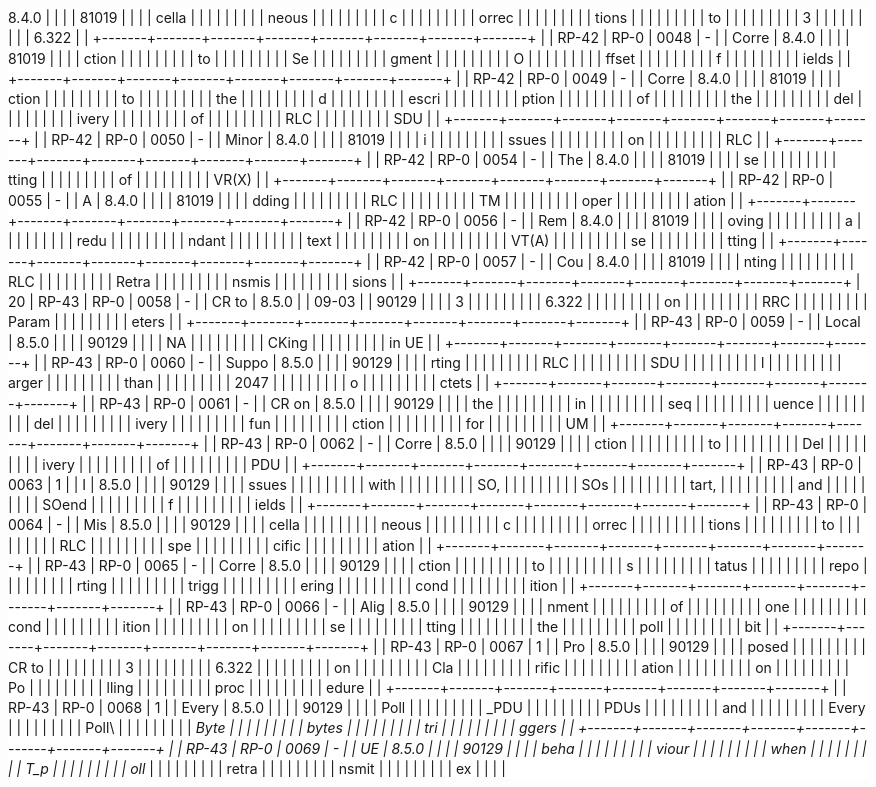 8.4.0 | | | | 81019 | | | | cella | | | | | | | | | neous | | | | | | | | | c | | | | | | | | | orrec | | | | | | | | | tions | | | | | | | | | to | | | | | | | | | 3 | | | | | | | | | 6.322 | | +-------+-------+-------+-------+-------+-------+-------+-------+ | | RP-42 | RP-0 | 0048 | - | | Corre | 8.4.0 | | | | 81019 | | | | ction | | | | | | | | | to | | | | | | | | | Se | | | | | | | | | gment | | | | | | | | | O | | | | | | | | | ffset | | | | | | | | | f | | | | | | | | | ields | | +-------+-------+-------+-------+-------+-------+-------+-------+ | | RP-42 | RP-0 | 0049 | - | | Corre | 8.4.0 | | | | 81019 | | | | ction | | | | | | | | | to | | | | | | | | | the | | | | | | | | | d | | | | | | | | | escri | | | | | | | | | ption | | | | | | | | | of | | | | | | | | | the | | | | | | | | | del | | | | | | | | | ivery | | | | | | | | | of | | | | | | | | | RLC | | | | | | | | | SDU | | +-------+-------+-------+-------+-------+-------+-------+-------+ | | RP-42 | RP-0 | 0050 | - | | Minor | 8.4.0 | | | | 81019 | | | | i | | | | | | | | | ssues | | | | | | | | | on | | | | | | | | | RLC | | +-------+-------+-------+-------+-------+-------+-------+-------+ | | RP-42 | RP-0 | 0054 | - | | The | 8.4.0 | | | | 81019 | | | | se | | | | | | | | | tting | | | | | | | | | of | | | | | | | | | VR(X) | | +-------+-------+-------+-------+-------+-------+-------+-------+ | | RP-42 | RP-0 | 0055 | - | | A | 8.4.0 | | | | 81019 | | | | dding | | | | | | | | | RLC | | | | | | | | | TM | | | | | | | | | oper | | | | | | | | | ation | | +-------+-------+-------+-------+-------+-------+-------+-------+ | | RP-42 | RP-0 | 0056 | - | | Rem | 8.4.0 | | | | 81019 | | | | oving | | | | | | | | | a | | | | | | | | | redu | | | | | | | | | ndant | | | | | | | | | text | | | | | | | | | on | | | | | | | | | VT(A) | | | | | | | | | se | | | | | | | | | tting | | +-------+-------+-------+-------+-------+-------+-------+-------+ | | RP-42 | RP-0 | 0057 | - | | Cou | 8.4.0 | | | | 81019 | | | | nting | | | | | | | | | RLC | | | | | | | | | Retra | | | | | | | | | nsmis | | | | | | | | | sions | | +-------+-------+-------+-------+-------+-------+-------+-------+ | 20 | RP-43 | RP-0 | 0058 | - | | CR to | 8.5.0 | | 09-03 | | 90129 | | | | 3 | | | | | | | | | 6.322 | | | | | | | | | on | | | | | | | | | RRC | | | | | | | | | Param | | | | | | | | | eters | | +-------+-------+-------+-------+-------+-------+-------+-------+ | | RP-43 | RP-0 | 0059 | - | | Local | 8.5.0 | | | | 90129 | | | | NA | | | | | | | | | CKing | | | | | | | | | in UE | | +-------+-------+-------+-------+-------+-------+-------+-------+ | | RP-43 | RP-0 | 0060 | - | | Suppo | 8.5.0 | | | | 90129 | | | | rting | | | | | | | | | RLC | | | | | | | | | SDU | | | | | | | | | l | | | | | | | | | arger | | | | | | | | | than | | | | | | | | | 2047 | | | | | | | | | o | | | | | | | | | ctets | | +-------+-------+-------+-------+-------+-------+-------+-------+ | | RP-43 | RP-0 | 0061 | - | | CR on | 8.5.0 | | | | 90129 | | | | the | | | | | | | | | in | | | | | | | | | seq | | | | | | | | | uence | | | | | | | | | del | | | | | | | | | ivery | | | | | | | | | fun | | | | | | | | | ction | | | | | | | | | for | | | | | | | | | UM | | +-------+-------+-------+-------+-------+-------+-------+-------+ | | RP-43 | RP-0 | 0062 | - | | Corre | 8.5.0 | | | | 90129 | | | | ction | | | | | | | | | to | | | | | | | | | Del | | | | | | | | | ivery | | | | | | | | | of | | | | | | | | | PDU | | +-------+-------+-------+-------+-------+-------+-------+-------+ | | RP-43 | RP-0 | 0063 | 1 | | I | 8.5.0 | | | | 90129 | | | | ssues | | | | | | | | | with | | | | | | | | | SO, | | | | | | | | | SOs | | | | | | | | | tart, | | | | | | | | | and | | | | | | | | | SOend | | | | | | | | | f | | | | | | | | | ields | | +-------+-------+-------+-------+-------+-------+-------+-------+ | | RP-43 | RP-0 | 0064 | - | | Mis | 8.5.0 | | | | 90129 | | | | cella | | | | | | | | | neous | | | | | | | | | c | | | | | | | | | orrec | | | | | | | | | tions | | | | | | | | | to | | | | | | | | | RLC | | | | | | | | | spe | | | | | | | | | cific | | | | | | | | | ation | | +-------+-------+-------+-------+-------+-------+-------+-------+ | | RP-43 | RP-0 | 0065 | - | | Corre | 8.5.0 | | | | 90129 | | | | ction | | | | | | | | | to | | | | | | | | | s | | | | | | | | | tatus | | | | | | | | | repo | | | | | | | | | rting | | | | | | | | | trigg | | | | | | | | | ering | | | | | | | | | cond | | | | | | | | | ition | | +-------+-------+-------+-------+-------+-------+-------+-------+ | | RP-43 | RP-0 | 0066 | - | | Alig | 8.5.0 | | | | 90129 | | | | nment | | | | | | | | | of | | | | | | | | | one | | | | | | | | | cond | | | | | | | | | ition | | | | | | | | | on | | | | | | | | | se | | | | | | | | | tting | | | | | | | | | the | | | | | | | | | poll | | | | | | | | | bit | | +-------+-------+-------+-------+-------+-------+-------+-------+ | | RP-43 | RP-0 | 0067 | 1 | | Pro | 8.5.0 | | | | 90129 | | | | posed | | | | | | | | | CR to | | | | | | | | | 3 | | | | | | | | | 6.322 | | | | | | | | | on | | | | | | | | | Cla | | | | | | | | | rific | | | | | | | | | ation | | | | | | | | | on | | | | | | | | | Po | | | | | | | | | lling | | | | | | | | | proc | | | | | | | | | edure | | +-------+-------+-------+-------+-------+-------+-------+-------+ | | RP-43 | RP-0 | 0068 | 1 | | Every | 8.5.0 | | | | 90129 | | | | Poll | | | | | | | | | _PDU | | | | | | | | | PDUs | | | | | | | | | and | | | | | | | | | Every | | | | | | | | | Poll\ | | | | | | | | | _Byte | | | | | | | | | bytes | | | | | | | | | tri | | | | | | | | | ggers | | +-------+-------+-------+-------+-------+-------+-------+-------+ | | RP-43 | RP-0 | 0069 | - | | UE | 8.5.0 | | | | 90129 | | | | beha | | | | | | | | | viour | | | | | | | | | when | | | | | | | | | T_p | | | | | | | | | oll_ | | | | | | | | | retra | | | | | | | | | nsmit | | | | | | | | | ex | | | |